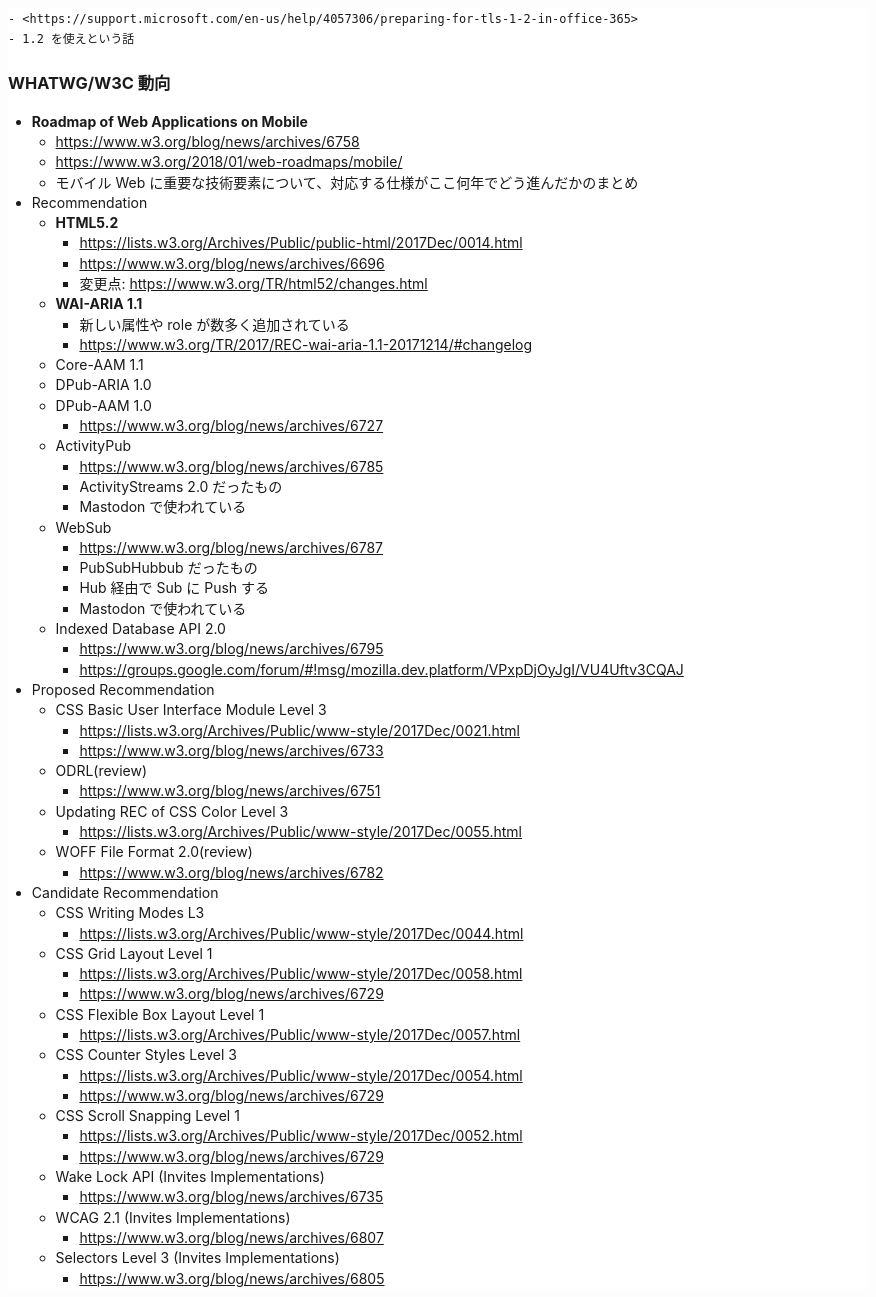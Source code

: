     - <https://support.microsoft.com/en-us/help/4057306/preparing-for-tls-1-2-in-office-365>
    - 1.2 を使えという話


### WHATWG/W3C 動向

- **Roadmap of Web Applications on Mobile**
  - <https://www.w3.org/blog/news/archives/6758>
  - <https://www.w3.org/2018/01/web-roadmaps/mobile/>
  - モバイル Web に重要な技術要素について、対応する仕様がここ何年でどう進んだかのまとめ
- Recommendation
  - **HTML5.2**
    - <https://lists.w3.org/Archives/Public/public-html/2017Dec/0014.html>
    - <https://www.w3.org/blog/news/archives/6696>
    - 変更点: <https://www.w3.org/TR/html52/changes.html>
  - **WAI-ARIA 1.1**
    - 新しい属性や role が数多く追加されている
    - <https://www.w3.org/TR/2017/REC-wai-aria-1.1-20171214/#changelog>
  - Core-AAM 1.1
  - DPub-ARIA 1.0
  - DPub-AAM 1.0
    - <https://www.w3.org/blog/news/archives/6727>
  - ActivityPub
    - <https://www.w3.org/blog/news/archives/6785>
    - ActivityStreams 2.0 だったもの
    - Mastodon で使われている
  - WebSub
    - <https://www.w3.org/blog/news/archives/6787>
    - PubSubHubbub だったもの
    - Hub 経由で Sub に Push する
    - Mastodon で使われている
  - Indexed Database API 2.0
    - <https://www.w3.org/blog/news/archives/6795>
    - <https://groups.google.com/forum/#!msg/mozilla.dev.platform/VPxpDjOyJgI/VU4Uftv3CQAJ>
- Proposed Recommendation
  - CSS Basic User Interface Module Level 3
    - <https://lists.w3.org/Archives/Public/www-style/2017Dec/0021.html>
    - <https://www.w3.org/blog/news/archives/6733>
  - ODRL(review)
    - <https://www.w3.org/blog/news/archives/6751>
  - Updating REC of CSS Color Level 3
    - <https://lists.w3.org/Archives/Public/www-style/2017Dec/0055.html>
  - WOFF File Format 2.0(review)
    - <https://www.w3.org/blog/news/archives/6782>
- Candidate Recommendation
  - CSS Writing Modes L3
    - <https://lists.w3.org/Archives/Public/www-style/2017Dec/0044.html>
  - CSS Grid Layout Level 1
    - <https://lists.w3.org/Archives/Public/www-style/2017Dec/0058.html>
    - <https://www.w3.org/blog/news/archives/6729>
  - CSS Flexible Box Layout Level 1
    - <https://lists.w3.org/Archives/Public/www-style/2017Dec/0057.html>
  - CSS Counter Styles Level 3
    - <https://lists.w3.org/Archives/Public/www-style/2017Dec/0054.html>
    - <https://www.w3.org/blog/news/archives/6729>
  - CSS Scroll Snapping Level 1
    - <https://lists.w3.org/Archives/Public/www-style/2017Dec/0052.html>
    - <https://www.w3.org/blog/news/archives/6729>
  - Wake Lock API (Invites Implementations)
    - <https://www.w3.org/blog/news/archives/6735>
  - WCAG 2.1 (Invites Implementations)
    - <https://www.w3.org/blog/news/archives/6807>
  - Selectors Level 3 (Invites Implementations)
    - <https://www.w3.org/blog/news/archives/6805>